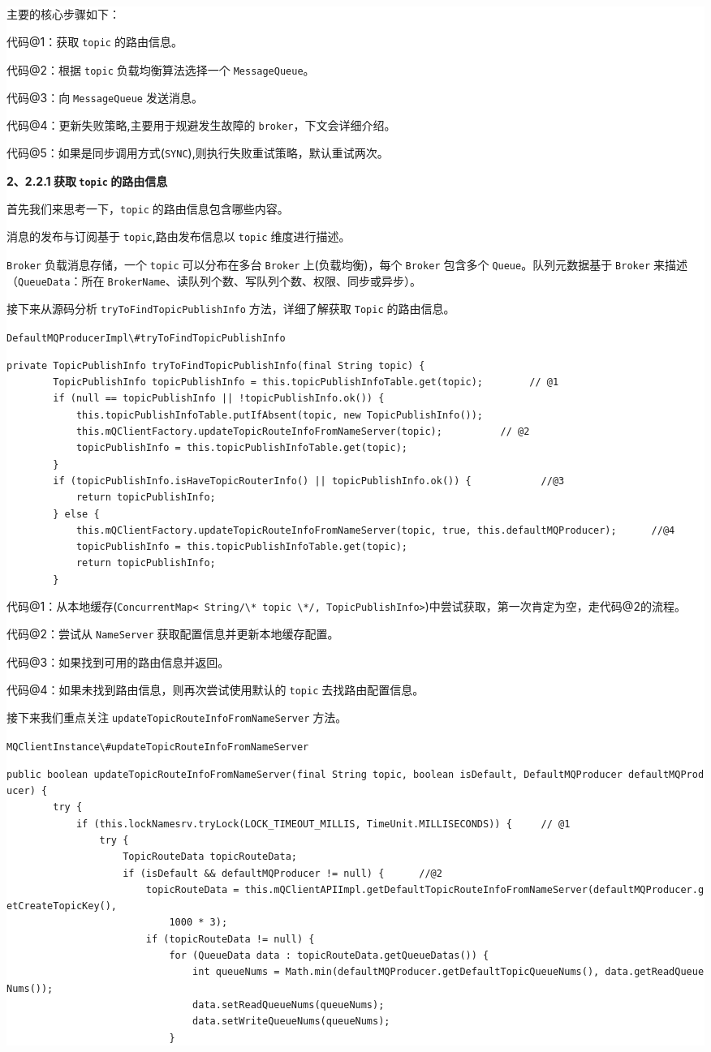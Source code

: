 主要的核心步骤如下：

代码@1：获取 `topic` 的路由信息。

代码@2：根据 `topic` 负载均衡算法选择一个 `MessageQueue`。

代码@3：向 `MessageQueue` 发送消息。

代码@4：更新失败策略,主要用于规避发生故障的 `broker`，下文会详细介绍。

代码@5：如果是同步调用方式(`SYNC`),则执行失败重试策略，默认重试两次。

**2、2.2.1 获取 `topic` 的路由信息**

首先我们来思考一下，`topic` 的路由信息包含哪些内容。

消息的发布与订阅基于 `topic`,路由发布信息以 `topic` 维度进行描述。

`Broker` 负载消息存储，一个 `topic` 可以分布在多台 `Broker` 上(负载均衡)，每个 `Broker` 包含多个 `Queue`。队列元数据基于 `Broker` 来描述（`QueueData`：所在 `BrokerName`、读队列个数、写队列个数、权限、同步或异步）。

接下来从源码分析 `tryToFindTopicPublishInfo` 方法，详细了解获取 `Topic` 的路由信息。

`DefaultMQProducerImpl\#tryToFindTopicPublishInfo`

```
private TopicPublishInfo tryToFindTopicPublishInfo(final String topic) {
        TopicPublishInfo topicPublishInfo = this.topicPublishInfoTable.get(topic);        // @1
        if (null == topicPublishInfo || !topicPublishInfo.ok()) {
            this.topicPublishInfoTable.putIfAbsent(topic, new TopicPublishInfo());
            this.mQClientFactory.updateTopicRouteInfoFromNameServer(topic);          // @2
            topicPublishInfo = this.topicPublishInfoTable.get(topic);
        }
        if (topicPublishInfo.isHaveTopicRouterInfo() || topicPublishInfo.ok()) {            //@3
            return topicPublishInfo;
        } else {
            this.mQClientFactory.updateTopicRouteInfoFromNameServer(topic, true, this.defaultMQProducer);      //@4
            topicPublishInfo = this.topicPublishInfoTable.get(topic);
            return topicPublishInfo;
        }
```

代码@1：从本地缓存(`ConcurrentMap< String/\* topic \*/, TopicPublishInfo>`)中尝试获取，第一次肯定为空，走代码@2的流程。

代码@2：尝试从 `NameServer` 获取配置信息并更新本地缓存配置。

代码@3：如果找到可用的路由信息并返回。

代码@4：如果未找到路由信息，则再次尝试使用默认的 `topic` 去找路由配置信息。

接下来我们重点关注 `updateTopicRouteInfoFromNameServer` 方法。

`MQClientInstance\#updateTopicRouteInfoFromNameServer`

```
public boolean updateTopicRouteInfoFromNameServer(final String topic, boolean isDefault, DefaultMQProducer defaultMQProducer) {
        try {
            if (this.lockNamesrv.tryLock(LOCK_TIMEOUT_MILLIS, TimeUnit.MILLISECONDS)) {     // @1
                try {
                    TopicRouteData topicRouteData;
                    if (isDefault && defaultMQProducer != null) {      //@2
                        topicRouteData = this.mQClientAPIImpl.getDefaultTopicRouteInfoFromNameServer(defaultMQProducer.getCreateTopicKey(),
                            1000 * 3);
                        if (topicRouteData != null) {
                            for (QueueData data : topicRouteData.getQueueDatas()) {
                                int queueNums = Math.min(defaultMQProducer.getDefaultTopicQueueNums(), data.getReadQueueNums());
                                data.setReadQueueNums(queueNums);
                                data.setWriteQueueNums(queueNums);
                            }
```